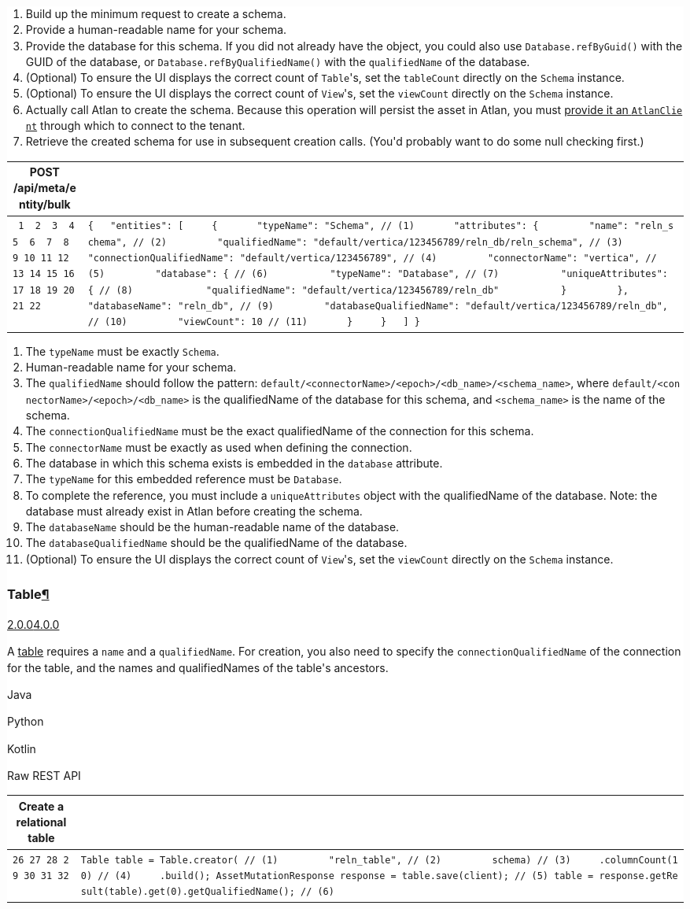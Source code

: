 1. Build up the minimum request to create a schema.
2. Provide a human\-readable name for your schema.
3. Provide the database for this schema. If you did not already have the object, you could also use `Database.refByGuid()` with the GUID of the database, or `Database.refByQualifiedName()` with the `qualifiedName` of the database.
4. (Optional) To ensure the UI displays the correct count of `Table`'s,
set the `tableCount` directly on the `Schema` instance.
5. (Optional) To ensure the UI displays the correct count of `View`'s, set the `viewCount` directly on the `Schema` instance.
6. Actually call Atlan to create the schema. Because this operation will persist the asset in Atlan, you must [provide it an `AtlanClient`](../../../sdks/kotlin/#configure-the-sdk) through which to connect to the tenant.
7. Retrieve the created schema for use in subsequent creation calls. (You'd probably want to do some null checking first.)

| POST /api/meta/entity/bulk | |
| --- | --- |
| ```  1  2  3  4  5  6  7  8  9 10 11 12 13 14 15 16 17 18 19 20 21 22 ``` | ``` {   "entities": [     {       "typeName": "Schema", // (1)       "attributes": {         "name": "reln_schema", // (2)         "qualifiedName": "default/vertica/123456789/reln_db/reln_schema", // (3)         "connectionQualifiedName": "default/vertica/123456789", // (4)         "connectorName": "vertica", // (5)         "database": { // (6)           "typeName": "Database", // (7)           "uniqueAttributes": { // (8)             "qualifiedName": "default/vertica/123456789/reln_db"           }         },         "databaseName": "reln_db", // (9)         "databaseQualifiedName": "default/vertica/123456789/reln_db", // (10)         "viewCount": 10 // (11)       }     }   ] }  ``` |

1. The `typeName` must be exactly `Schema`.
2. Human\-readable name for your schema.
3. The `qualifiedName` should follow the pattern: `default/<connectorName>/<epoch>/<db_name>/<schema_name>`, where `default/<connectorName>/<epoch>/<db_name>` is the qualifiedName of the database for this schema, and `<schema_name>` is the name of the schema.
4. The `connectionQualifiedName` must be the exact qualifiedName of the connection for this schema.
5. The `connectorName` must be exactly as used when defining the connection.
6. The database in which this schema exists is embedded in the `database` attribute.
7. The `typeName` for this embedded reference must be `Database`.
8. To complete the reference, you must include a `uniqueAttributes` object with the qualifiedName of the database. Note: the database must already exist in Atlan before creating the schema.
9. The `databaseName` should be the human\-readable name of the database.
10. The `databaseQualifiedName` should be the qualifiedName of the database.
11. (Optional) To ensure the UI displays the correct count of `View`'s, set the `viewCount` directly on the `Schema` instance.

### Table[¶](#table "Permanent link")

[2\.0\.0](https://github.com/atlanhq/atlan-python/releases/tag/2.0.0 "Minimum version")[4\.0\.0](https://github.com/atlanhq/atlan-java/releases/tag/v4.0.0 "Minimum version")

A [table](../../../models/entities/table/) requires a `name` and a `qualifiedName`. For creation, you also need to specify the `connectionQualifiedName` of the connection for the table, and the names and qualifiedNames of the table's ancestors.

Java

Python

Kotlin

Raw REST API

| Create a relational table | |
| --- | --- |
| ``` 26 27 28 29 30 31 32 ``` | ``` Table table = Table.creator( // (1)         "reln_table", // (2)         schema) // (3)     .columnCount(10) // (4)     .build(); AssetMutationResponse response = table.save(client); // (5) table = response.getResult(table).get(0).getQualifiedName(); // (6)  ``` |
